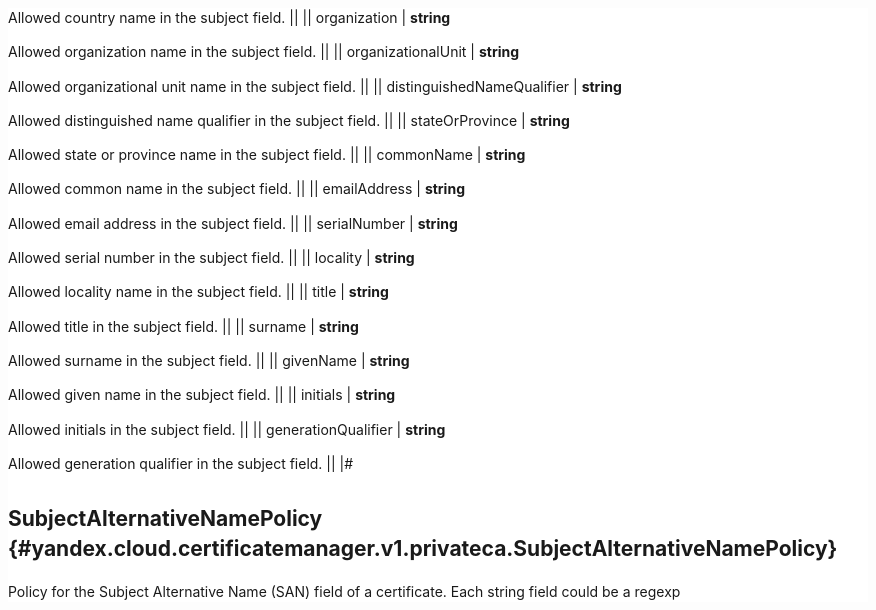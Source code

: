 Allowed country name in the subject field. ||
|| organization | **string**

Allowed organization name in the subject field. ||
|| organizationalUnit | **string**

Allowed organizational unit name in the subject field. ||
|| distinguishedNameQualifier | **string**

Allowed distinguished name qualifier in the subject field. ||
|| stateOrProvince | **string**

Allowed state or province name in the subject field. ||
|| commonName | **string**

Allowed common name in the subject field. ||
|| emailAddress | **string**

Allowed email address in the subject field. ||
|| serialNumber | **string**

Allowed serial number in the subject field. ||
|| locality | **string**

Allowed locality name in the subject field. ||
|| title | **string**

Allowed title in the subject field. ||
|| surname | **string**

Allowed surname in the subject field. ||
|| givenName | **string**

Allowed given name in the subject field. ||
|| initials | **string**

Allowed initials in the subject field. ||
|| generationQualifier | **string**

Allowed generation qualifier in the subject field. ||
|#

## SubjectAlternativeNamePolicy {#yandex.cloud.certificatemanager.v1.privateca.SubjectAlternativeNamePolicy}

Policy for the Subject Alternative Name (SAN) field of a certificate. Each string field could be a regexp
